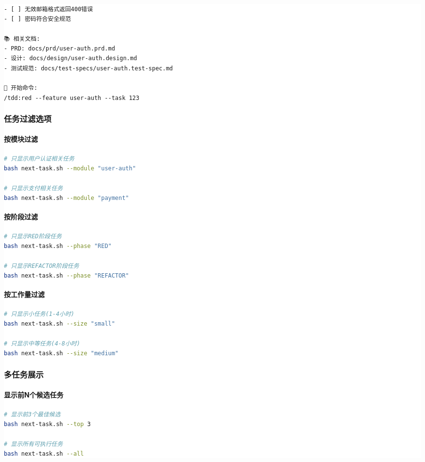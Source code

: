 ```
- [ ] 无效邮箱格式返回400错误
- [ ] 密码符合安全规范

📚 相关文档:
- PRD: docs/prd/user-auth.prd.md
- 设计: docs/design/user-auth.design.md
- 测试规范: docs/test-specs/user-auth.test-spec.md

🚀 开始命令:
/tdd:red --feature user-auth --task 123
```

### 任务过滤选项

#### 按模块过滤
```bash
# 只显示用户认证相关任务
bash next-task.sh --module "user-auth"

# 只显示支付相关任务  
bash next-task.sh --module "payment"
```

#### 按阶段过滤
```bash
# 只显示RED阶段任务
bash next-task.sh --phase "RED"

# 只显示REFACTOR阶段任务
bash next-task.sh --phase "REFACTOR"
```

#### 按工作量过滤
```bash
# 只显示小任务(1-4小时)
bash next-task.sh --size "small"

# 只显示中等任务(4-8小时)
bash next-task.sh --size "medium"
```

### 多任务展示

#### 显示前N个候选任务
```bash
# 显示前3个最佳候选
bash next-task.sh --top 3

# 显示所有可执行任务
bash next-task.sh --all
```
